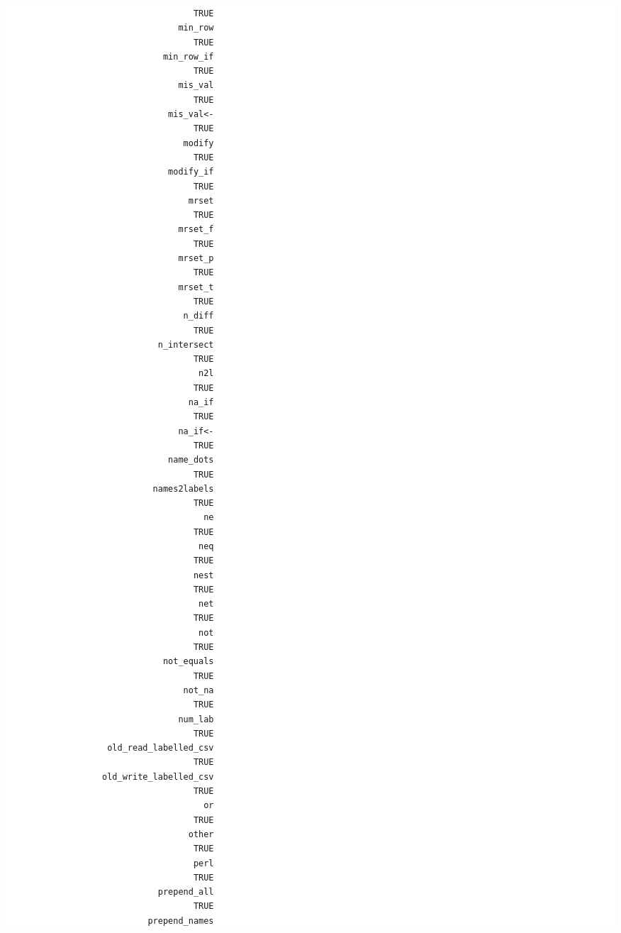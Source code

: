                                          TRUE 
                                      min_row 
                                         TRUE 
                                   min_row_if 
                                         TRUE 
                                      mis_val 
                                         TRUE 
                                    mis_val<- 
                                         TRUE 
                                       modify 
                                         TRUE 
                                    modify_if 
                                         TRUE 
                                        mrset 
                                         TRUE 
                                      mrset_f 
                                         TRUE 
                                      mrset_p 
                                         TRUE 
                                      mrset_t 
                                         TRUE 
                                       n_diff 
                                         TRUE 
                                  n_intersect 
                                         TRUE 
                                          n2l 
                                         TRUE 
                                        na_if 
                                         TRUE 
                                      na_if<- 
                                         TRUE 
                                    name_dots 
                                         TRUE 
                                 names2labels 
                                         TRUE 
                                           ne 
                                         TRUE 
                                          neq 
                                         TRUE 
                                         nest 
                                         TRUE 
                                          net 
                                         TRUE 
                                          not 
                                         TRUE 
                                   not_equals 
                                         TRUE 
                                       not_na 
                                         TRUE 
                                      num_lab 
                                         TRUE 
                        old_read_labelled_csv 
                                         TRUE 
                       old_write_labelled_csv 
                                         TRUE 
                                           or 
                                         TRUE 
                                        other 
                                         TRUE 
                                         perl 
                                         TRUE 
                                  prepend_all 
                                         TRUE 
                                prepend_names 